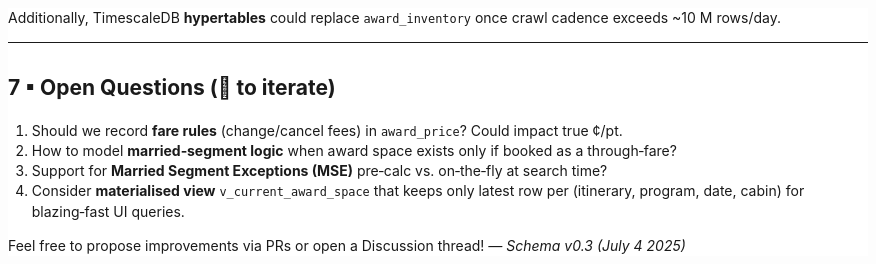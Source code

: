 Additionally, TimescaleDB **hypertables** could replace `award_inventory` once crawl cadence exceeds \~10 M rows/day.

---

## 7 ▪ Open Questions (🌱 to iterate)

1. Should we record **fare rules** (change/cancel fees) in `award_price`?  Could impact true ¢/pt.
2. How to model **married‑segment logic** when award space exists only if booked as a through‑fare?
3. Support for **Married Segment Exceptions (MSE)** pre‑calc vs. on‑the‑fly at search time?
4. Consider **materialised view** `v_current_award_space` that keeps only latest row per (itinerary, program, date, cabin) for blazing‑fast UI queries.

Feel free to propose improvements via PRs or open a Discussion thread!
*— Schema v0.3 (July 4 2025)*
